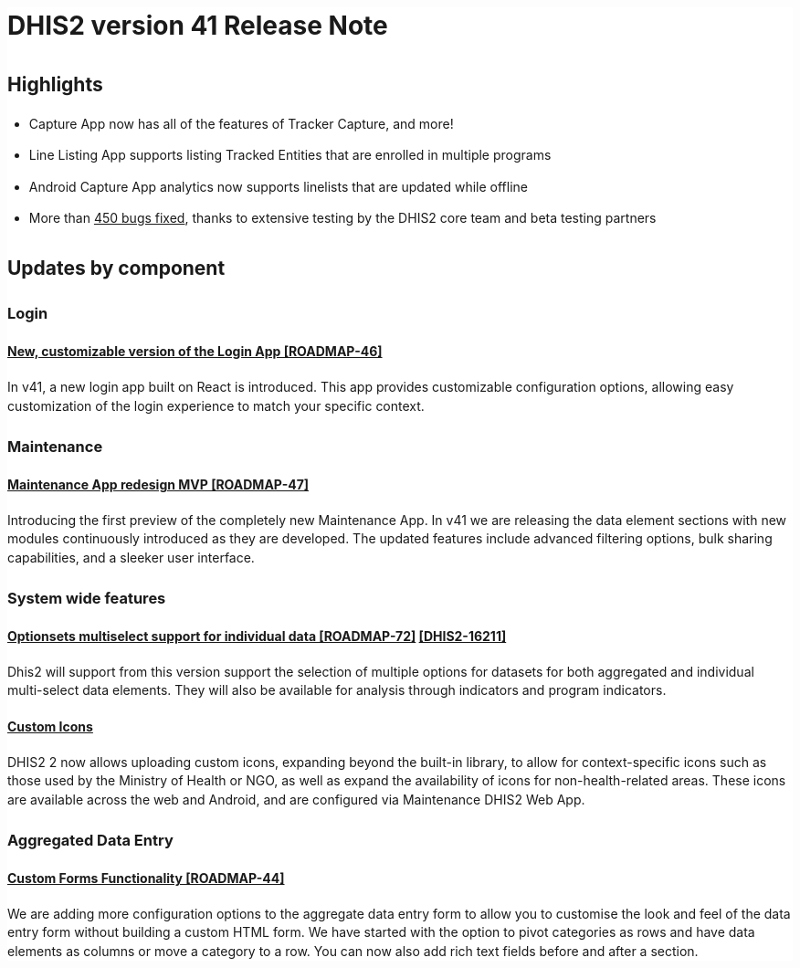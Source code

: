 # DHIS2 version 41 Release Note

## Highlights

- Capture App now has all of the features of Tracker Capture, and more!

- Line Listing App supports listing Tracked Entities that are enrolled in multiple programs

- Android Capture App analytics now supports linelists that are updated while offline

- More than [450 bugs fixed](https://dhis2.atlassian.net/issues/?jql=project%20%3D%20DHIS2%20AND%20status%20%3D%20Done%20AND%20type%20%3D%20Bug%20AND%20fixversion%20IN%20%282.41%2C%202.41.0%29%0AORDER%20BY%20created%20ASC), thanks to extensive testing by the DHIS2 core team and beta testing partners

## Updates by component

### Login
#### [New, customizable version of the Login App [ROADMAP-46]](https://dhis2.atlassian.net/issues/ROADMAP-46)  
In v41, a new login app built on React is introduced. This app provides customizable configuration options, allowing easy customization of the login experience to match your specific context.  

### Maintenance
#### [Maintenance App redesign MVP [ROADMAP-47]](https://dhis2.atlassian.net/issues/ROADMAP-47)  
Introducing the first preview of the completely new Maintenance App. In v41 we are releasing the data element sections with new modules continuously introduced as they are developed. The updated features include advanced filtering options, bulk sharing capabilities, and a sleeker user interface.   

### System wide features 
#### [Optionsets multiselect support for individual data [ROADMAP-72]](https://dhis2.atlassian.net/issues/ROADMAP-72) [[DHIS2-16211]](https://dhis2.atlassian.net/browse/DHIS2-16211)
Dhis2 will support from this version support the selection of multiple options for datasets for both aggregated and individual multi-select data elements. They will also be available for analysis through indicators and program indicators.

#### [Custom Icons](https://dhis2.atlassian.net/browse/DHIS2-14272) 
DHIS2 2 now allows uploading custom icons, expanding beyond the built-in library, to allow for context-specific icons such as those used by the Ministry of Health or NGO, as well as expand the availability of icons for non-health-related areas. These icons are available across the web and Android, and are configured via Maintenance DHIS2 Web App.

### Aggregated Data Entry
#### [Custom Forms Functionality [ROADMAP-44]](https://dhis2.atlassian.net/issues/ROADMAP-44)  
We are adding more configuration options to the aggregate data entry form to allow you to customise the look and feel of the data entry form without building a custom HTML form. We have started with the option to pivot categories as rows and have data elements as columns or move a category to a row. You can now also add rich text fields before and after a section.
